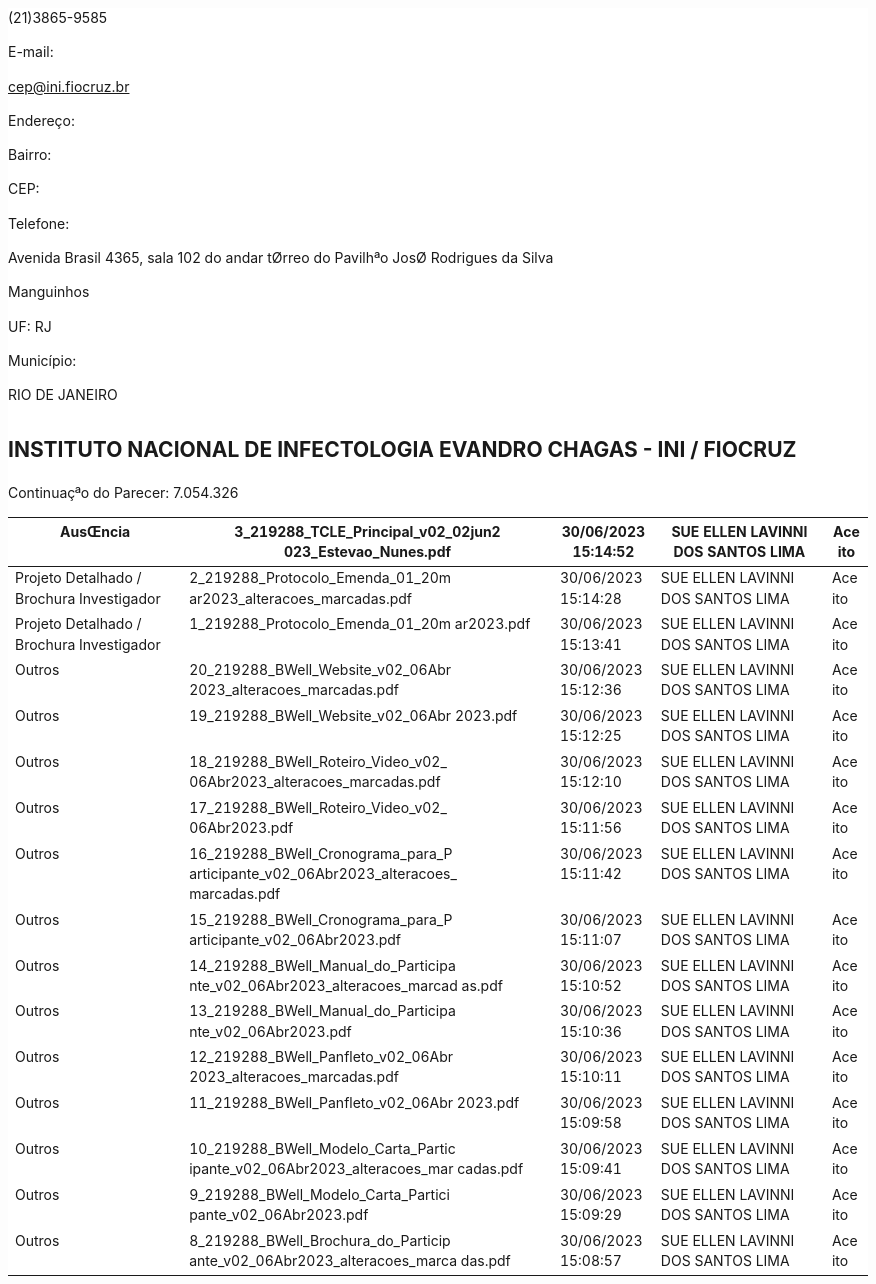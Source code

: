 (21)3865-9585

E-mail:

cep@ini.fiocruz.br

Endereço:

Bairro:

CEP:

Telefone:

Avenida Brasil 4365, sala 102 do andar tØrreo do Pavilhªo JosØ Rodrigues da Silva

Manguinhos

UF: RJ

Município:

RIO DE JANEIRO

## INSTITUTO NACIONAL DE INFECTOLOGIA EVANDRO CHAGAS - INI / FIOCRUZ



Continuaçªo do Parecer: 7.054.326

| AusŒncia                                  | 3_219288_TCLE_Principal_v02_02jun2 023_Estevao_Nunes.pdf                             | 30/06/2023 15:14:52   | SUE ELLEN LAVINNI DOS SANTOS LIMA   | Aceito   |
|-------------------------------------------|--------------------------------------------------------------------------------------|-----------------------|-------------------------------------|----------|
| Projeto Detalhado / Brochura Investigador | 2_219288_Protocolo_Emenda_01_20m ar2023_alteracoes_marcadas.pdf                      | 30/06/2023 15:14:28   | SUE ELLEN LAVINNI DOS SANTOS LIMA   | Aceito   |
| Projeto Detalhado / Brochura Investigador | 1_219288_Protocolo_Emenda_01_20m ar2023.pdf                                          | 30/06/2023 15:13:41   | SUE ELLEN LAVINNI DOS SANTOS LIMA   | Aceito   |
| Outros                                    | 20_219288_BWell_Website_v02_06Abr 2023_alteracoes_marcadas.pdf                       | 30/06/2023 15:12:36   | SUE ELLEN LAVINNI DOS SANTOS LIMA   | Aceito   |
| Outros                                    | 19_219288_BWell_Website_v02_06Abr 2023.pdf                                           | 30/06/2023 15:12:25   | SUE ELLEN LAVINNI DOS SANTOS LIMA   | Aceito   |
| Outros                                    | 18_219288_BWell_Roteiro_Video_v02_ 06Abr2023_alteracoes_marcadas.pdf                 | 30/06/2023 15:12:10   | SUE ELLEN LAVINNI DOS SANTOS LIMA   | Aceito   |
| Outros                                    | 17_219288_BWell_Roteiro_Video_v02_ 06Abr2023.pdf                                     | 30/06/2023 15:11:56   | SUE ELLEN LAVINNI DOS SANTOS LIMA   | Aceito   |
| Outros                                    | 16_219288_BWell_Cronograma_para_P articipante_v02_06Abr2023_alteracoes_ marcadas.pdf | 30/06/2023 15:11:42   | SUE ELLEN LAVINNI DOS SANTOS LIMA   | Aceito   |
| Outros                                    | 15_219288_BWell_Cronograma_para_P articipante_v02_06Abr2023.pdf                      | 30/06/2023 15:11:07   | SUE ELLEN LAVINNI DOS SANTOS LIMA   | Aceito   |
| Outros                                    | 14_219288_BWell_Manual_do_Participa nte_v02_06Abr2023_alteracoes_marcad as.pdf       | 30/06/2023 15:10:52   | SUE ELLEN LAVINNI DOS SANTOS LIMA   | Aceito   |
| Outros                                    | 13_219288_BWell_Manual_do_Participa nte_v02_06Abr2023.pdf                            | 30/06/2023 15:10:36   | SUE ELLEN LAVINNI DOS SANTOS LIMA   | Aceito   |
| Outros                                    | 12_219288_BWell_Panfleto_v02_06Abr 2023_alteracoes_marcadas.pdf                      | 30/06/2023 15:10:11   | SUE ELLEN LAVINNI DOS SANTOS LIMA   | Aceito   |
| Outros                                    | 11_219288_BWell_Panfleto_v02_06Abr 2023.pdf                                          | 30/06/2023 15:09:58   | SUE ELLEN LAVINNI DOS SANTOS LIMA   | Aceito   |
| Outros                                    | 10_219288_BWell_Modelo_Carta_Partic ipante_v02_06Abr2023_alteracoes_mar cadas.pdf    | 30/06/2023 15:09:41   | SUE ELLEN LAVINNI DOS SANTOS LIMA   | Aceito   |
| Outros                                    | 9_219288_BWell_Modelo_Carta_Partici pante_v02_06Abr2023.pdf                          | 30/06/2023 15:09:29   | SUE ELLEN LAVINNI DOS SANTOS LIMA   | Aceito   |
| Outros                                    | 8_219288_BWell_Brochura_do_Particip ante_v02_06Abr2023_alteracoes_marca das.pdf      | 30/06/2023 15:08:57   | SUE ELLEN LAVINNI DOS SANTOS LIMA   | Aceito   |
